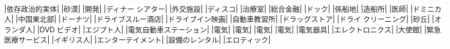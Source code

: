 |依存政治的実体|
|砂漠|
|開発|
|ディナー シアター|
|外交施設|
|ディスコ|
|治療室|
|総合金融|
|ドック|
|係船地|
|造船所|
|医師|
|ドミニカ人|
|中国東北部|
|ドーナツ|
|ドライブスルー酒店|
|ドライブイン映画|
|自動車教習所|
|ドラッグストア|
|ドライ クリーニング|
|砂丘|
|オランダ人|
|DVD ビデオ|
|エジプト人|
|電気自動車ステーション|
|電気|
|電気|
|電気|
|電気|
|電気器具|
|エレクトロニクス|
|大使館|
|緊急医療サービス|
|イギリス人|
|エンターテイメント|
|設備のレンタル|
|エロティック|